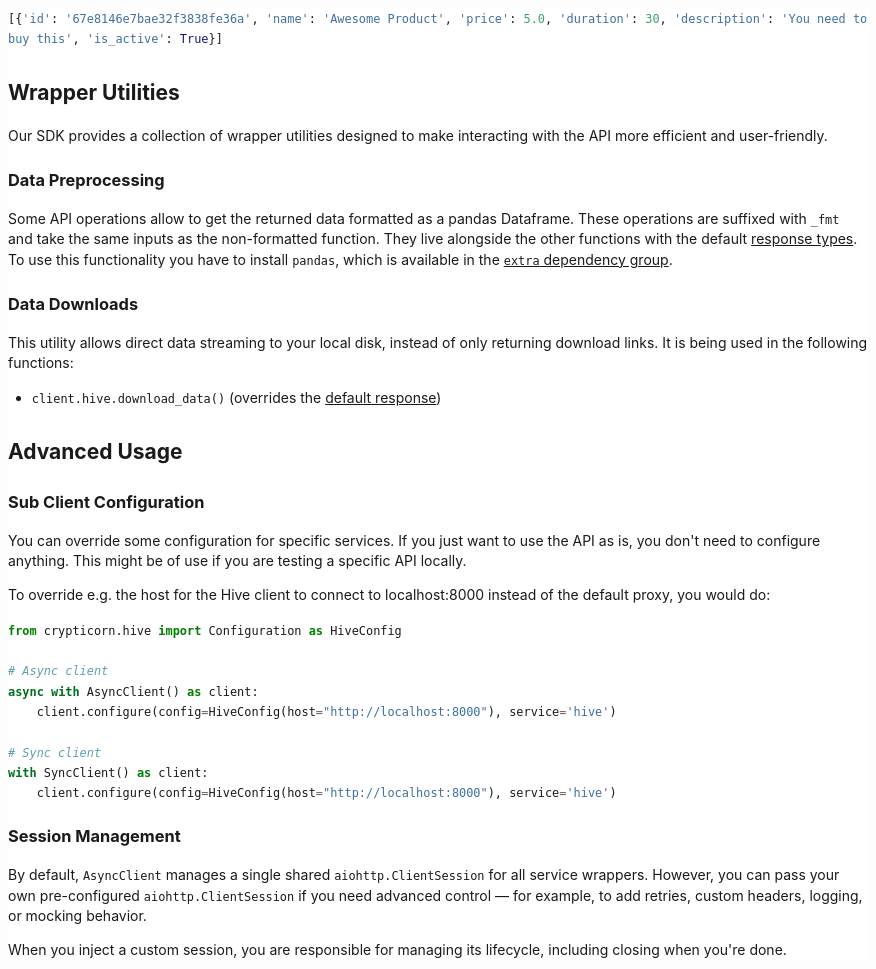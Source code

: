 ```python
[{'id': '67e8146e7bae32f3838fe36a', 'name': 'Awesome Product', 'price': 5.0, 'duration': 30, 'description': 'You need to buy this', 'is_active': True}]
```

## Wrapper Utilities

Our SDK provides a collection of wrapper utilities designed to make interacting with the API more efficient and user-friendly.

### Data Preprocessing
Some API operations allow to get the returned data formatted as a pandas Dataframe. These operations are suffixed with `_fmt` and take the same inputs as the non-formatted function. They live alongside the other functions with the default [response types](#response-types). To use this functionality you have to install `pandas`, which is available in the [`extra` dependency group](#installation).

### Data Downloads
This utility allows direct data streaming to your local disk, instead of only returning download links. It is being used in the following functions:
- `client.hive.download_data()` (overrides the [default response](https://docs.crypticorn.com/api/?api=hive-ai-api#tag/data/GET/data))

## Advanced Usage

### Sub Client Configuration

You can override some configuration for specific services. If you just want to use the API as is, you don't need to configure anything.
This might be of use if you are testing a specific API locally.

To override e.g. the host for the Hive client to connect to localhost:8000 instead of the default proxy, you would do:
```python
from crypticorn.hive import Configuration as HiveConfig

# Async client
async with AsyncClient() as client:
    client.configure(config=HiveConfig(host="http://localhost:8000"), service='hive')

# Sync client
with SyncClient() as client:
    client.configure(config=HiveConfig(host="http://localhost:8000"), service='hive')
```

### Session Management

By default, `AsyncClient` manages a single shared `aiohttp.ClientSession` for all service wrappers.
However, you can pass your own pre-configured `aiohttp.ClientSession` if you need advanced control — for example, to add retries, custom headers, logging, or mocking behavior.

When you inject a custom session, you are responsible for managing its lifecycle, including closing when you're done.
